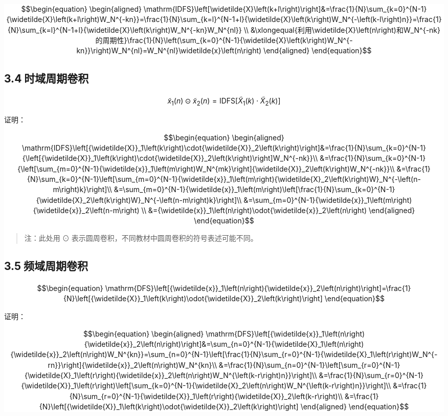 $$\begin{equation}
\begin{aligned}
\mathrm{IDFS}\left[\widetilde{X}\left(k+l\right)\right]&=\frac{1}{N}\sum_{k=0}^{N-1}{\widetilde{X}\left(k+l\right)W_N^{-kn}}=\frac{1}{N}\sum_{k=l}^{N-1+l}{\widetilde{X}\left(k\right)W_N^{-\left(k-l\right)n}}=\frac{1}{N}\sum_{k=l}^{N-1+l}{\widetilde{X}\left(k\right)W_N^{-kn}W_N^{nl}}
\\
&\xlongequal{利用\widetilde{X}\left(n\right)和W_N^{-nk}的周期性}\frac{1}{N}\left(\sum_{k=0}^{N-1}{\widetilde{X}\left(k\right)W_N^{-kn}}\right)W_N^{nl}=W_N^{nl}\widetilde{x}\left(n\right)
\end{aligned}
\end{equation}$$

## 3.4 时域周期卷积

$$\begin{equation}
{\widetilde{x}}_1\left(n\right)\odot{\widetilde{x}}_2\left(n\right)=\mathrm{IDFS}\left[{\widetilde{X}}_1\left(k\right)\cdot{\widetilde{X}}_2\left(k\right)\right]
\end{equation}$$

证明：

$$\begin{equation}
\begin{aligned}
\mathrm{IDFS}\left[{\widetilde{X}}_1\left(k\right)\cdot{\widetilde{X}}_2\left(k\right)\right]&=\frac{1}{N}\sum_{k=0}^{N-1}{\left[{\widetilde{X}}_1\left(k\right)\cdot{\widetilde{X}}_2\left(k\right)\right]W_N^{-nk}}\\
&=\frac{1}{N}\sum_{k=0}^{N-1}{\left[\sum_{m=0}^{N-1}{\widetilde{x}}_1\left(m\right)W_N^{mk}\right]{\widetilde{X}}_2\left(k\right)W_N^{-nk}}\\
&=\frac{1}{N}\sum_{k=0}^{N-1}\left[\sum_{m=0}^{N-1}{\widetilde{x}}_1\left(m\right){\widetilde{X}_2\left(k\right)W}_N^{-\left(n-m\right)k}\right]\\
&=\sum_{m=0}^{N-1}{\widetilde{x}}_1\left(m\right)\left[\frac{1}{N}\sum_{k=0}^{N-1}{\widetilde{X}_2\left(k\right)W}_N^{-\left(n-m\right)k}\right]\\
&=\sum_{m=0}^{N-1}{\widetilde{x}}_1\left(m\right){\widetilde{x}}_2\left(n-m\right)
\\
&={\widetilde{x}}_1\left(n\right)\odot{\widetilde{x}}_2\left(n\right)
\end{aligned}
\end{equation}$$

> 注：此处用 $\odot$ 表示圆周卷积，不同教材中圆周卷积的符号表述可能不同。

## 3.5 频域周期卷积

$$\begin{equation}
\mathrm{DFS}\left[{\widetilde{x}}_1\left(n\right){\widetilde{x}}_2\left(n\right)\right]=\frac{1}{N}\left[{\widetilde{X}}_1\left(k\right)\odot{\widetilde{X}}_2\left(k\right)\right]
\end{equation}$$

证明：

$$\begin{equation}
\begin{aligned}
\mathrm{DFS}\left[{\widetilde{x}}_1\left(n\right){\widetilde{x}}_2\left(n\right)\right]&=\sum_{n=0}^{N-1}{\widetilde{X}_1\left(n\right){\widetilde{x}}_2\left(n\right)W_N^{kn}}=\sum_{n=0}^{N-1}\left[\frac{1}{N}\sum_{r=0}^{N-1}{\widetilde{X}_1\left(r\right)W_N^{-rn}}\right]{\widetilde{x}}_2\left(n\right)W_N^{kn}\\
&=\frac{1}{N}\sum_{n=0}^{N-1}\left[\sum_{r=0}^{N-1}{\widetilde{X}_1\left(r\right){\widetilde{x}}_2\left(n\right)W_N^{\left(k-r\right)n}}\right]\\
&=\frac{1}{N}\sum_{r=0}^{N-1}{\widetilde{X}}_1\left(r\right)\left[\sum_{k=0}^{N-1}{\widetilde{X}_2\left(n\right)W_N^{\left(k-r\right)n}}\right]\\
&=\frac{1}{N}\sum_{r=0}^{N-1}{\widetilde{X}}_1\left(r\right){\widetilde{X}}_2\left(k-r\right)\\
&=\frac{1}{N}\left[{\widetilde{X}}_1\left(k\right)\odot{\widetilde{X}}_2\left(k\right)\right]
\end{aligned}
\end{equation}$$
